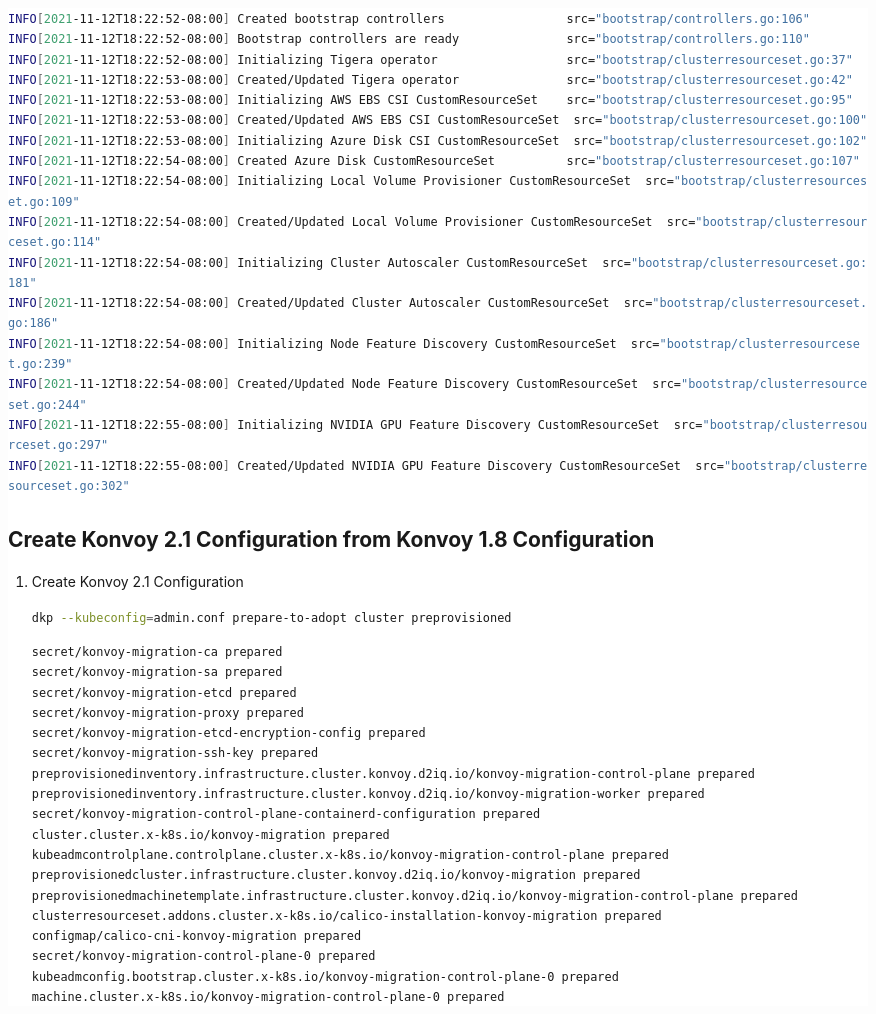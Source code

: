 ```sh
INFO[2021-11-12T18:22:52-08:00] Created bootstrap controllers                 src="bootstrap/controllers.go:106"
INFO[2021-11-12T18:22:52-08:00] Bootstrap controllers are ready               src="bootstrap/controllers.go:110"
INFO[2021-11-12T18:22:52-08:00] Initializing Tigera operator                  src="bootstrap/clusterresourceset.go:37"
INFO[2021-11-12T18:22:53-08:00] Created/Updated Tigera operator               src="bootstrap/clusterresourceset.go:42"
INFO[2021-11-12T18:22:53-08:00] Initializing AWS EBS CSI CustomResourceSet    src="bootstrap/clusterresourceset.go:95"
INFO[2021-11-12T18:22:53-08:00] Created/Updated AWS EBS CSI CustomResourceSet  src="bootstrap/clusterresourceset.go:100"
INFO[2021-11-12T18:22:53-08:00] Initializing Azure Disk CSI CustomResourceSet  src="bootstrap/clusterresourceset.go:102"
INFO[2021-11-12T18:22:54-08:00] Created Azure Disk CustomResourceSet          src="bootstrap/clusterresourceset.go:107"
INFO[2021-11-12T18:22:54-08:00] Initializing Local Volume Provisioner CustomResourceSet  src="bootstrap/clusterresourceset.go:109"
INFO[2021-11-12T18:22:54-08:00] Created/Updated Local Volume Provisioner CustomResourceSet  src="bootstrap/clusterresourceset.go:114"
INFO[2021-11-12T18:22:54-08:00] Initializing Cluster Autoscaler CustomResourceSet  src="bootstrap/clusterresourceset.go:181"
INFO[2021-11-12T18:22:54-08:00] Created/Updated Cluster Autoscaler CustomResourceSet  src="bootstrap/clusterresourceset.go:186"
INFO[2021-11-12T18:22:54-08:00] Initializing Node Feature Discovery CustomResourceSet  src="bootstrap/clusterresourceset.go:239"
INFO[2021-11-12T18:22:54-08:00] Created/Updated Node Feature Discovery CustomResourceSet  src="bootstrap/clusterresourceset.go:244"
INFO[2021-11-12T18:22:55-08:00] Initializing NVIDIA GPU Feature Discovery CustomResourceSet  src="bootstrap/clusterresourceset.go:297"
INFO[2021-11-12T18:22:55-08:00] Created/Updated NVIDIA GPU Feature Discovery CustomResourceSet  src="bootstrap/clusterresourceset.go:302"
```

## Create Konvoy 2.1 Configuration from Konvoy 1.8 Configuration

1.  Create Konvoy 2.1 Configuration

    ```sh
    dkp --kubeconfig=admin.conf prepare-to-adopt cluster preprovisioned
    ```

    ```sh
    secret/konvoy-migration-ca prepared
    secret/konvoy-migration-sa prepared
    secret/konvoy-migration-etcd prepared
    secret/konvoy-migration-proxy prepared
    secret/konvoy-migration-etcd-encryption-config prepared
    secret/konvoy-migration-ssh-key prepared
    preprovisionedinventory.infrastructure.cluster.konvoy.d2iq.io/konvoy-migration-control-plane prepared
    preprovisionedinventory.infrastructure.cluster.konvoy.d2iq.io/konvoy-migration-worker prepared
    secret/konvoy-migration-control-plane-containerd-configuration prepared
    cluster.cluster.x-k8s.io/konvoy-migration prepared
    kubeadmcontrolplane.controlplane.cluster.x-k8s.io/konvoy-migration-control-plane prepared
    preprovisionedcluster.infrastructure.cluster.konvoy.d2iq.io/konvoy-migration prepared
    preprovisionedmachinetemplate.infrastructure.cluster.konvoy.d2iq.io/konvoy-migration-control-plane prepared
    clusterresourceset.addons.cluster.x-k8s.io/calico-installation-konvoy-migration prepared
    configmap/calico-cni-konvoy-migration prepared
    secret/konvoy-migration-control-plane-0 prepared
    kubeadmconfig.bootstrap.cluster.x-k8s.io/konvoy-migration-control-plane-0 prepared
    machine.cluster.x-k8s.io/konvoy-migration-control-plane-0 prepared
